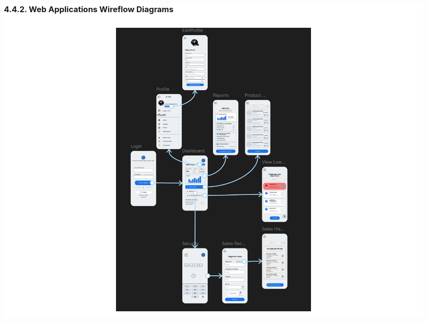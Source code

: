   ### 4.4.2. Web Applications Wireflow Diagrams
<p align="center">
<img src="resources/uf.PNG" alt="mm4" width="400" height="600">
</p>

